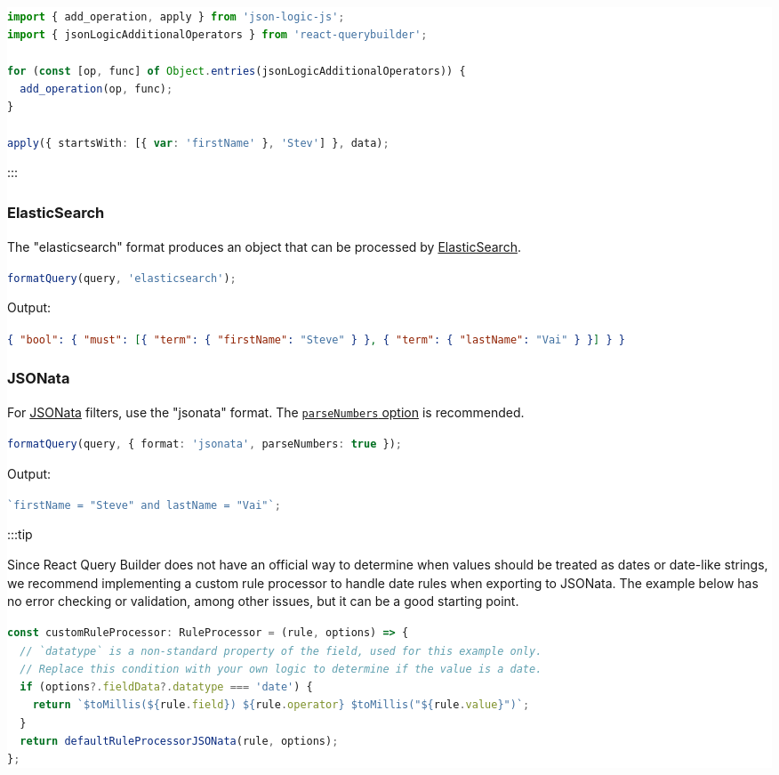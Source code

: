 ```ts
import { add_operation, apply } from 'json-logic-js';
import { jsonLogicAdditionalOperators } from 'react-querybuilder';

for (const [op, func] of Object.entries(jsonLogicAdditionalOperators)) {
  add_operation(op, func);
}

apply({ startsWith: [{ var: 'firstName' }, 'Stev'] }, data);
```

:::

### ElasticSearch

The "elasticsearch" format produces an object that can be processed by [ElasticSearch](https://www.elastic.co/).

```ts
formatQuery(query, 'elasticsearch');
```

Output:

```json
{ "bool": { "must": [{ "term": { "firstName": "Steve" } }, { "term": { "lastName": "Vai" } }] } }
```

### JSONata

For [JSONata](http://jsonata.org/) filters, use the "jsonata" format. The [`parseNumbers` option](#parse-numbers) is recommended.

```ts
formatQuery(query, { format: 'jsonata', parseNumbers: true });
```

Output:

```ts
`firstName = "Steve" and lastName = "Vai"`;
```

:::tip

Since React Query Builder does not have an official way to determine when values should be treated as dates or date-like strings, we recommend implementing a custom rule processor to handle date rules when exporting to JSONata. The example below has no error checking or validation, among other issues, but it can be a good starting point.

```ts
const customRuleProcessor: RuleProcessor = (rule, options) => {
  // `datatype` is a non-standard property of the field, used for this example only.
  // Replace this condition with your own logic to determine if the value is a date.
  if (options?.fieldData?.datatype === 'date') {
    return `$toMillis(${rule.field}) ${rule.operator} $toMillis("${rule.value}")`;
  }
  return defaultRuleProcessorJSONata(rule, options);
};
```
